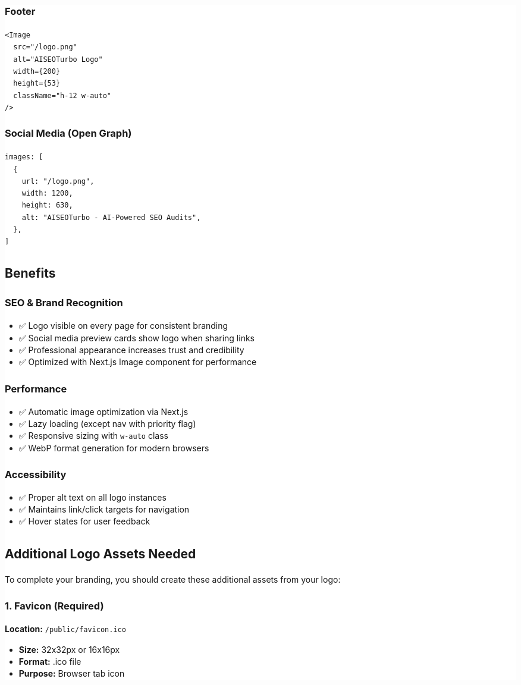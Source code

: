 ### Footer
```tsx
<Image 
  src="/logo.png" 
  alt="AISEOTurbo Logo" 
  width={200} 
  height={53}
  className="h-12 w-auto"
/>
```

### Social Media (Open Graph)
```tsx
images: [
  {
    url: "/logo.png",
    width: 1200,
    height: 630,
    alt: "AISEOTurbo - AI-Powered SEO Audits",
  },
]
```

## Benefits

### SEO & Brand Recognition
- ✅ Logo visible on every page for consistent branding
- ✅ Social media preview cards show logo when sharing links
- ✅ Professional appearance increases trust and credibility
- ✅ Optimized with Next.js Image component for performance

### Performance
- ✅ Automatic image optimization via Next.js
- ✅ Lazy loading (except nav with priority flag)
- ✅ Responsive sizing with `w-auto` class
- ✅ WebP format generation for modern browsers

### Accessibility
- ✅ Proper alt text on all logo instances
- ✅ Maintains link/click targets for navigation
- ✅ Hover states for user feedback

## Additional Logo Assets Needed

To complete your branding, you should create these additional assets from your logo:

### 1. Favicon (Required)
**Location:** `/public/favicon.ico`
- **Size:** 32x32px or 16x16px
- **Format:** .ico file
- **Purpose:** Browser tab icon

